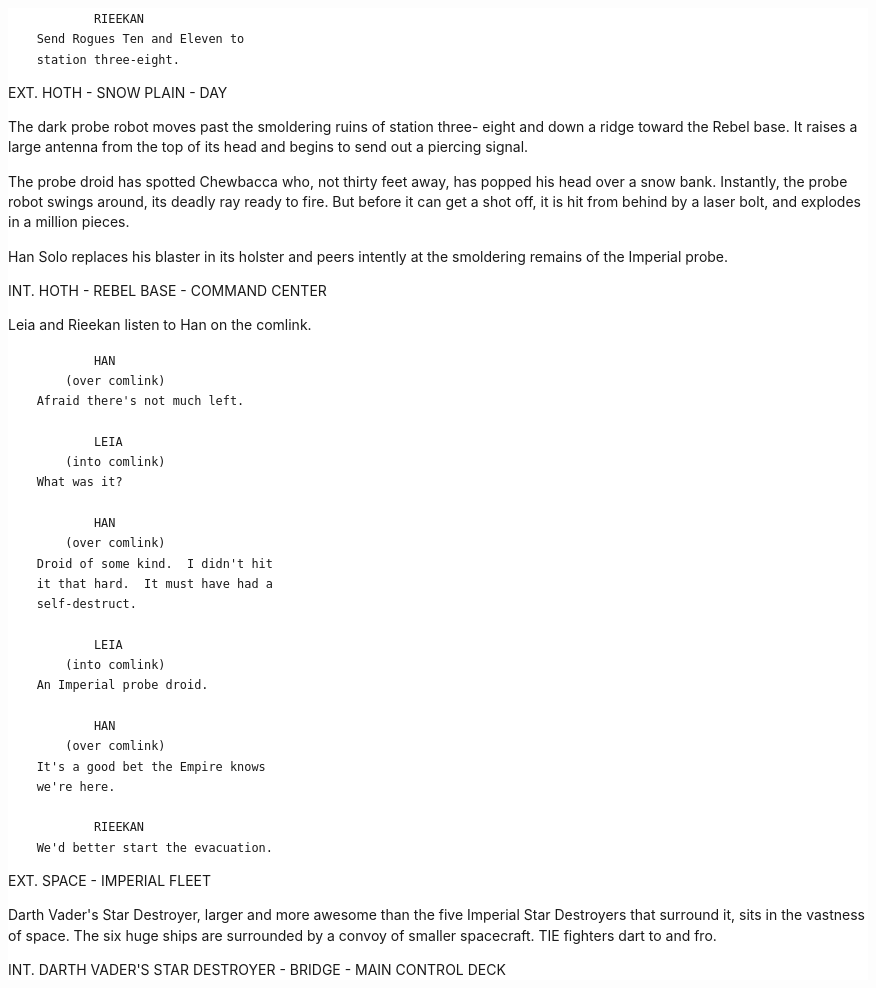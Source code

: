 				RIEEKAN
		Send Rogues Ten and Eleven to 
		station three-eight.

EXT. HOTH - SNOW PLAIN - DAY

The dark probe robot moves past the smoldering ruins of station three-
eight and down a ridge toward the Rebel base.  It raises a large 
antenna from the top of its head and begins to send out a piercing 
signal.

The probe droid has spotted Chewbacca who, not thirty feet away, has 
popped his head over a snow bank.  Instantly, the probe robot swings 
around, its deadly ray ready to fire.  But before it can get a shot 
off, it is hit from behind by a laser bolt, and explodes in a million 
pieces.

Han Solo replaces his blaster in its holster and peers intently at the 
smoldering remains of the Imperial probe.

INT. HOTH - REBEL BASE - COMMAND CENTER

Leia and Rieekan listen to Han on the comlink.

				HAN
			(over comlink)
		Afraid there's not much left.

				LEIA
			(into comlink)
		What was it?

				HAN
			(over comlink)
		Droid of some kind.  I didn't hit 
		it that hard.  It must have had a 
		self-destruct.

				LEIA
			(into comlink)
		An Imperial probe droid.

				HAN
			(over comlink)
		It's a good bet the Empire knows 
		we're here.

				RIEEKAN
		We'd better start the evacuation.

EXT. SPACE - IMPERIAL FLEET

Darth Vader's Star Destroyer, larger and more awesome than the five 
Imperial Star Destroyers that surround it, sits in the vastness of 
space.  The six huge ships are surrounded by a convoy of smaller 
spacecraft.  TIE fighters dart to and fro.

INT. DARTH VADER'S STAR DESTROYER - BRIDGE - MAIN CONTROL DECK
